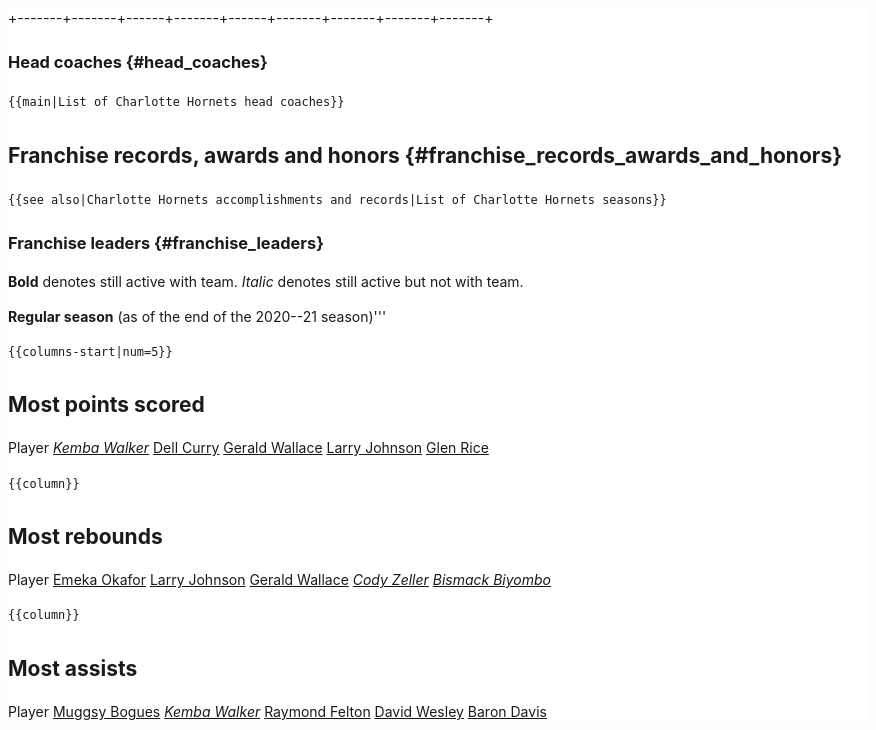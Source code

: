 +-------+-------+------+-------+------+-------+-------+-------+-------+

### Head coaches {#head_coaches}

```{=mediawiki}
{{main|List of Charlotte Hornets head coaches}}
```
## Franchise records, awards and honors {#franchise_records_awards_and_honors}

```{=mediawiki}
{{see also|Charlotte Hornets accomplishments and records|List of Charlotte Hornets seasons}}
```
### Franchise leaders {#franchise_leaders}

**Bold** denotes still active with team. *Italic* denotes still active
but not with team.

**Regular season** (as of the end of the 2020--21 season)\'\'\'

```{=mediawiki}
{{columns-start|num=5}}
```
  Most points scored
  -------------------------------------------------------------------
  Player
  *[Kemba Walker](Kemba_Walker "wikilink")*
  [Dell Curry](Dell_Curry "wikilink")
  [Gerald Wallace](Gerald_Wallace "wikilink")
  [Larry Johnson](Larry_Johnson_(basketball,_born_1969) "wikilink")
  [Glen Rice](Glen_Rice "wikilink")

```{=mediawiki}
{{column}}
```
  Most rebounds
  -------------------------------------------------------------------
  Player
  [Emeka Okafor](Emeka_Okafor "wikilink")
  [Larry Johnson](Larry_Johnson_(basketball,_born_1969) "wikilink")
  [Gerald Wallace](Gerald_Wallace "wikilink")
  *[Cody Zeller](Cody_Zeller "wikilink")*
  *[Bismack Biyombo](Bismack_Biyombo "wikilink")*

```{=mediawiki}
{{column}}
```
  Most assists
  ---------------------------------------------
  Player
  [Muggsy Bogues](Muggsy_Bogues "wikilink")
  *[Kemba Walker](Kemba_Walker "wikilink")*
  [Raymond Felton](Raymond_Felton "wikilink")
  [David Wesley](David_Wesley "wikilink")
  [Baron Davis](Baron_Davis "wikilink")
